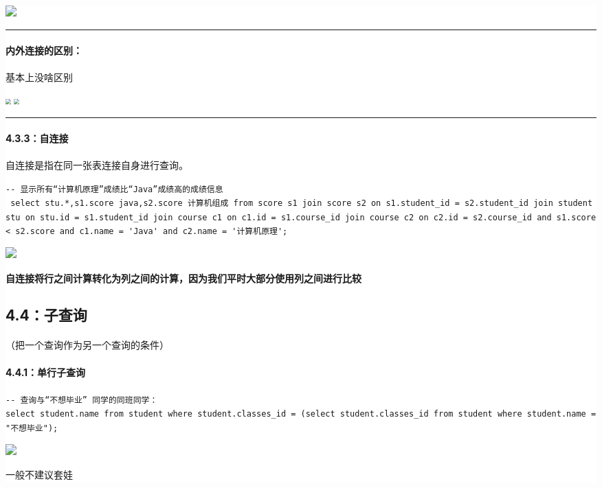 ![](D:/%E4%BD%A0%E5%A5%BDJava/813.png)



------------------------------------------------------------------------



#### 内外连接的区别：



基本上没啥区别

<img src="D:/%E4%BD%A0%E5%A5%BDJava/727.png" style="zoom:50%;" />

<img src="D:/%E4%BD%A0%E5%A5%BDJava/728.png" style="zoom:50%;" />

------------------------------------



#### 4.3.3：自连接

自连接是指在同一张表连接自身进行查询。

```mysql
-- 显示所有“计算机原理”成绩比“Java”成绩高的成绩信息
 select stu.*,s1.score java,s2.score 计算机组成 from score s1 join score s2 on s1.student_id = s2.student_id join student stu on stu.id = s1.student_id join course c1 on c1.id = s1.course_id join course c2 on c2.id = s2.course_id and s1.score < s2.score and c1.name = 'Java' and c2.name = '计算机原理';
```

![](D:/%E4%BD%A0%E5%A5%BDJava/839.png)



**自连接将行之间计算转化为列之间的计算，因为我们平时大部分使用列之间进行比较**





## 4.4：子查询

（把一个查询作为另一个查询的条件）



#### 4.4.1：单行子查询



```mysql
-- 查询与“不想毕业” 同学的同班同学：
select student.name from student where student.classes_id = (select student.classes_id from student where student.name = "不想毕业");
```

![](D:/%E4%BD%A0%E5%A5%BDJava/844.png)

一般不建议套娃
